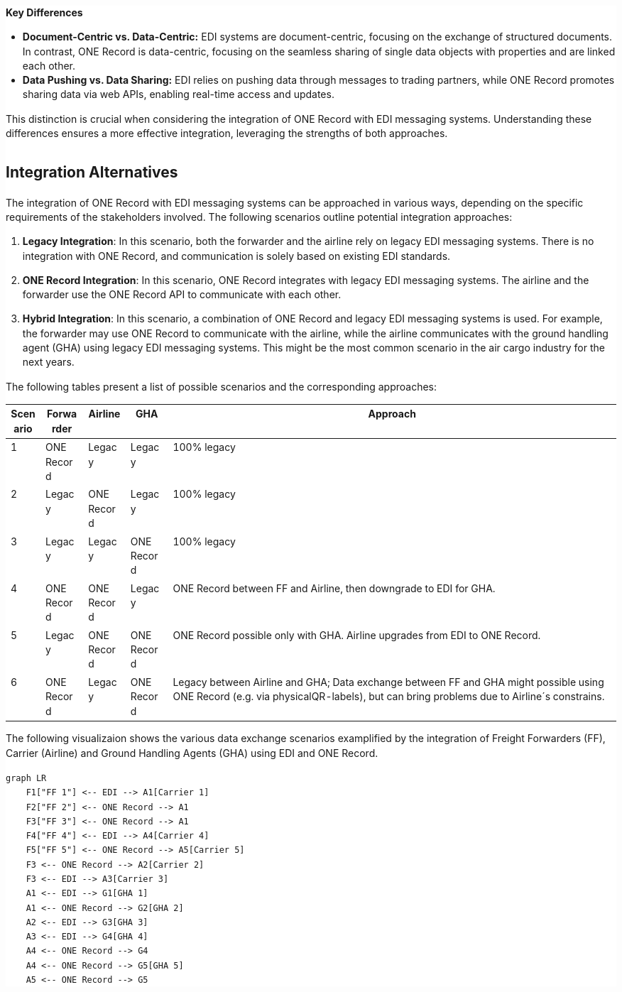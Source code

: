 **Key Differences**

- **Document-Centric vs. Data-Centric:** EDI systems are document-centric, focusing on the exchange of structured documents. In contrast, ONE Record is data-centric, focusing on the seamless sharing of single data objects with properties and are linked each other.
- **Data Pushing vs. Data Sharing:** EDI relies on pushing data through messages to trading partners, while ONE Record promotes sharing data via web APIs, enabling real-time access and updates.

This distinction is crucial when considering the integration of ONE Record with EDI messaging systems. Understanding these differences ensures a more effective integration, leveraging the strengths of both approaches.

## Integration Alternatives

The integration of ONE Record with EDI messaging systems can be approached in various ways, depending on the specific requirements of the stakeholders involved. The following scenarios outline potential integration approaches:

1. **Legacy Integration**: In this scenario, both the forwarder and the airline rely on legacy EDI messaging systems. There is no integration with ONE Record, and communication is solely based on existing EDI standards.

2. **ONE Record Integration**: In this scenario, ONE Record integrates with legacy EDI messaging systems. The airline and the forwarder use the ONE Record API to communicate with each other.

3. **Hybrid Integration**: In this scenario, a combination of ONE Record and legacy EDI messaging systems is used. For example, the forwarder may use ONE Record to communicate with the airline, while the airline communicates with the ground handling agent (GHA) using legacy EDI messaging systems. This might be the most common scenario in the air cargo industry for the next years.

The following tables present a list of possible scenarios and the corresponding approaches:

| **Scenario** | **Forwarder** | **Airline** | **GHA**    | **Approach**                                                                                                                                                                       |
| ------------ | ------------- | ----------- | ---------- | ---------------------------------------------------------------------------------------------------------------------------------------------------------------------------------- |
| 1            | ONE Record    | Legacy      | Legacy     | 100% legacy                                                                                                                                                                        |
| 2            | Legacy        | ONE Record  | Legacy     | 100% legacy                                                                                                                                                                        |
| 3            | Legacy        | Legacy      | ONE Record | 100% legacy                                                                                                                                                                        |
| 4            | ONE Record    | ONE Record  | Legacy     | ONE Record between FF and Airline, then downgrade to EDI for GHA.                                                                                                                  |
| 5            | Legacy        | ONE Record  | ONE Record | ONE Record possible only with GHA. Airline upgrades from EDI to ONE Record.                                                                                                        |
| 6            | ONE Record    | Legacy      | ONE Record | Legacy between Airline and GHA; Data exchange between FF and GHA might possible using ONE Record (e.g. via physicalQR-labels), but can bring problems due to Airline´s constrains. |

The following visualizaion shows the various data exchange scenarios examplified by the integration of 
Freight Forwarders (FF), Carrier (Airline) and Ground Handling Agents (GHA) using EDI and ONE Record.

```mermaid
graph LR
    F1["FF 1"] <-- EDI --> A1[Carrier 1]
    F2["FF 2"] <-- ONE Record --> A1
    F3["FF 3"] <-- ONE Record --> A1
    F4["FF 4"] <-- EDI --> A4[Carrier 4]
    F5["FF 5"] <-- ONE Record --> A5[Carrier 5]
    F3 <-- ONE Record --> A2[Carrier 2]
    F3 <-- EDI --> A3[Carrier 3]
    A1 <-- EDI --> G1[GHA 1]
    A1 <-- ONE Record --> G2[GHA 2]              
    A2 <-- EDI --> G3[GHA 3]    
    A3 <-- EDI --> G4[GHA 4]
    A4 <-- ONE Record --> G4
    A4 <-- ONE Record --> G5[GHA 5]    
    A5 <-- ONE Record --> G5
```
